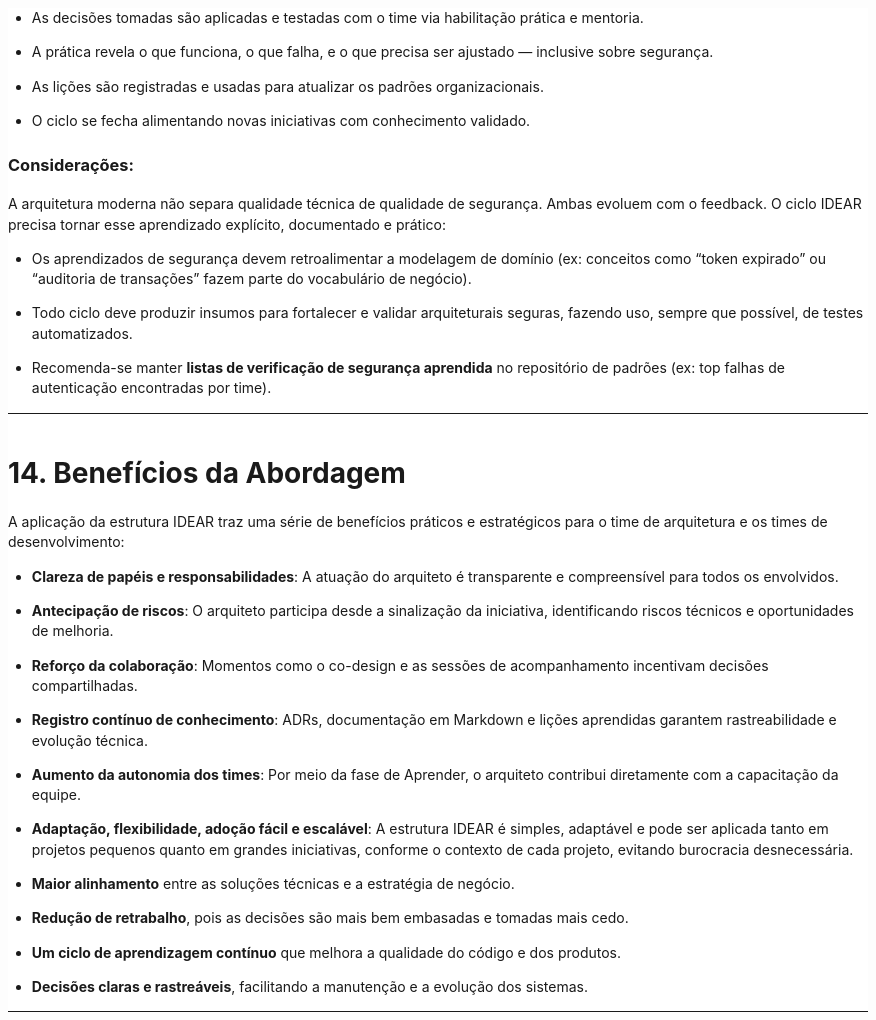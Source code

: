 * As decisões tomadas são aplicadas e testadas com o time via habilitação prática e mentoria.

* A prática revela o que funciona, o que falha, e o que precisa ser ajustado — inclusive sobre segurança.

* As lições são registradas e usadas para atualizar os padrões organizacionais.

* O ciclo se fecha alimentando novas iniciativas com conhecimento validado.

### Considerações:

A arquitetura moderna não separa qualidade técnica de qualidade de segurança. Ambas evoluem com o feedback. O ciclo IDEAR precisa tornar esse aprendizado explícito, documentado e prático: 

* Os aprendizados de segurança devem retroalimentar a modelagem de domínio (ex: conceitos como “token expirado” ou “auditoria de transações” fazem parte do vocabulário de negócio).

* Todo ciclo deve produzir insumos para fortalecer e validar arquiteturais seguras, fazendo uso, sempre que possível, de testes automatizados.

* Recomenda-se manter **listas de verificação de segurança aprendida** no repositório de padrões (ex: top falhas de autenticação encontradas por time).

---

# 14. Benefícios da Abordagem

A aplicação da estrutura IDEAR traz uma série de benefícios práticos e estratégicos para o time de arquitetura e os times de desenvolvimento:

- **Clareza de papéis e responsabilidades**: A atuação do arquiteto é transparente e compreensível para todos os envolvidos.

- **Antecipação de riscos**: O arquiteto participa desde a sinalização da iniciativa, identificando riscos técnicos e oportunidades de melhoria.

- **Reforço da colaboração**: Momentos como o co-design e as sessões de acompanhamento incentivam decisões compartilhadas.

- **Registro contínuo de conhecimento**: ADRs, documentação em Markdown e lições aprendidas garantem rastreabilidade e evolução técnica.

- **Aumento da autonomia dos times**: Por meio da fase de Aprender, o arquiteto contribui diretamente com a capacitação da equipe.

- **Adaptação, flexibilidade, adoção fácil e escalável**: A estrutura IDEAR é simples, adaptável e pode ser aplicada tanto em projetos pequenos quanto em grandes iniciativas, conforme o contexto de cada projeto, evitando burocracia desnecessária.

- **Maior alinhamento** entre as soluções técnicas e a estratégia de negócio.

- **Redução de retrabalho**, pois as decisões são mais bem embasadas e tomadas mais cedo.
* **Um ciclo de aprendizagem contínuo** que melhora a qualidade do código e dos produtos.

* **Decisões claras e rastreáveis**, facilitando a manutenção e a evolução dos sistemas.

---
